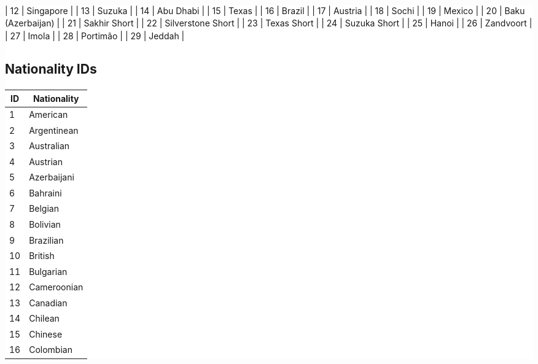| 12  | Singapore         | 
| 13  | Suzuka            | 
| 14  | Abu Dhabi         | 
| 15  | Texas             | 
| 16  | Brazil            | 
| 17  | Austria           | 
| 18  | Sochi             | 
| 19  | Mexico            | 
| 20  | Baku (Azerbaijan) | 
| 21  | Sakhir Short      | 
| 22  | Silverstone Short | 
| 23  | Texas Short       | 
| 24  | Suzuka Short      | 
| 25  | Hanoi             | 
| 26  | Zandvoort         |
| 27  | Imola             |
| 28  | Portimão          |
| 29  | Jeddah            |

## Nationality IDs

| ID  | Nationality    |
|-----|----------------|
| 1   | American       |
| 2   | Argentinean    |
| 3   | Australian     |
| 4   | Austrian       |
| 5   | Azerbaijani    |
| 6   | Bahraini       |  
| 7   | Belgian        |
| 8   | Bolivian       |
| 9   | Brazilian      |
| 10  | British        |
| 11  | Bulgarian      |
| 12  | Cameroonian    |
| 13  | Canadian       |
| 14  | Chilean        |
| 15  | Chinese        |
| 16  | Colombian      |